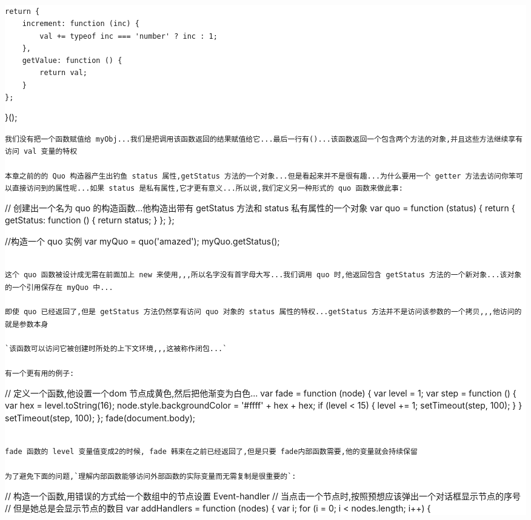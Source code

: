     return {
        increment: function (inc) {
            val += typeof inc === 'number' ? inc : 1;
        },
        getValue: function () {
            return val;
        }
    };
}();
```
我们没有把一个函数赋值给 myObj...我们是把调用该函数返回的结果赋值给它...最后一行有()...该函数返回一个包含两个方法的对象,并且这些方法继续享有访问 val 变量的特权

本章之前的的 Quo 构造器产生出钓鱼 status 属性,getStatus 方法的一个对象...但是看起来并不是很有趣...为什么要用一个 getter 方法去访问你笨可以直接访问到的属性呢...如果 status 是私有属性,它才更有意义...所以说,我们定义另一种形式的 quo 函数来做此事:
```
// 创建出一个名为 quo 的构造函数...他构造出带有 getStatus 方法和 status 私有属性的一个对象
var quo = function (status) {
    return {
        getStatus: function () {
            return status;
        }
    };
};

//构造一个 quo 实例
var myQuo = quo('amazed');
myQuo.getStatus();
```

这个 quo 函数被设计成无需在前面加上 new 来使用,,,所以名字没有首字母大写...我们调用 quo 时,他返回包含 getStatus 方法的一个新对象...该对象的一个引用保存在 myQuo 中...

即使 quo 已经返回了,但是 getStatus 方法仍然享有访问 quo 对象的 status 属性的特权...getStatus 方法并不是访问该参数的一个拷贝,,,他访问的就是参数本身

`该函数可以访问它被创建时所处的上下文环境,,,这被称作闭包...`

有一个更有用的例子:
```
// 定义一个函数,他设置一个dom 节点成黄色,然后把他渐变为白色...
var fade = function (node) {
    var level = 1;
    var step = function () {
        var hex = level.toString(16);
        node.style.backgroundColor = '#ffff' + hex + hex;
        if (level < 15) {
            level += 1;
            setTimeout(step, 100);
        }
    }
    setTimeout(step, 100);
};
fade(document.body);
```

fade 函数的 level 变量值变成2的时候, fade 韩束在之前已经返回了,但是只要 fade内部函数需要,他的变量就会持续保留

为了避免下面的问题,`理解内部函数能够访问外部函数的实际变量而无需复制是很重要的`:

```
// 构造一个函数,用错误的方式给一个数组中的节点设置 Event-handler
// 当点击一个节点时,按照预想应该弹出一个对话框显示节点的序号
// 但是她总是会显示节点的数目
var addHandlers = function (nodes) {
    var i;
    for (i = 0; i < nodes.length; i++) {